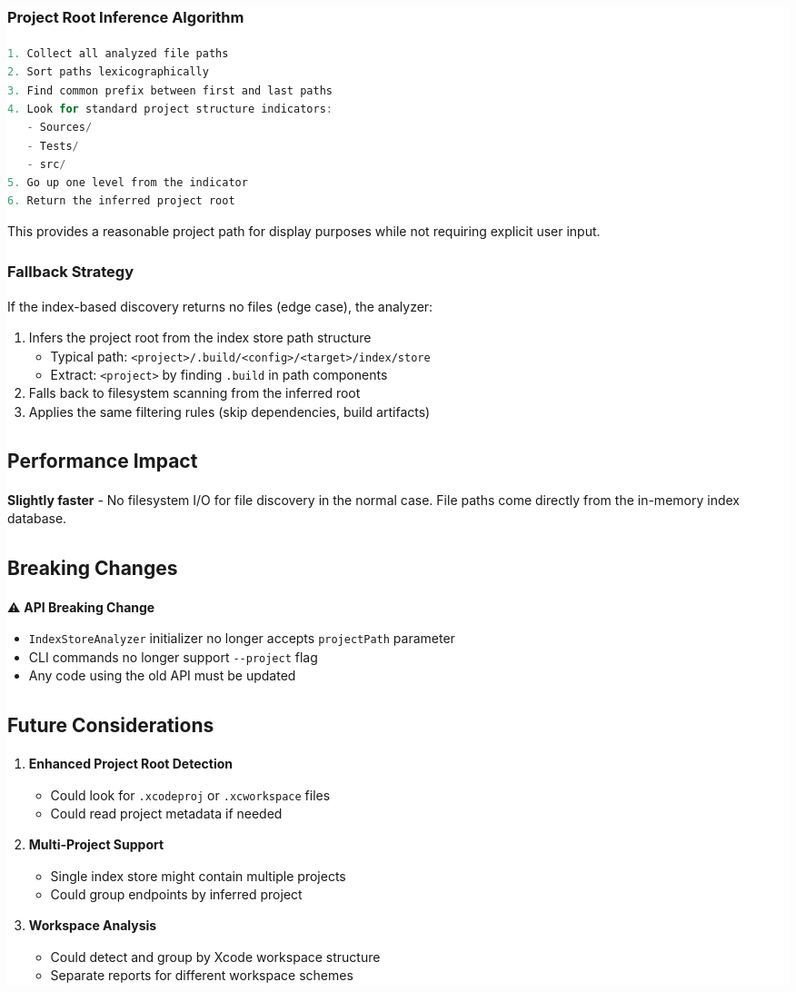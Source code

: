### Project Root Inference Algorithm

```swift
1. Collect all analyzed file paths
2. Sort paths lexicographically
3. Find common prefix between first and last paths
4. Look for standard project structure indicators:
   - Sources/
   - Tests/
   - src/
5. Go up one level from the indicator
6. Return the inferred project root
```

This provides a reasonable project path for display purposes while not requiring explicit user input.

### Fallback Strategy

If the index-based discovery returns no files (edge case), the analyzer:
1. Infers the project root from the index store path structure
   - Typical path: `<project>/.build/<config>/<target>/index/store`
   - Extract: `<project>` by finding `.build` in path components
2. Falls back to filesystem scanning from the inferred root
3. Applies the same filtering rules (skip dependencies, build artifacts)

## Performance Impact

**Slightly faster** - No filesystem I/O for file discovery in the normal case. File paths come directly from the in-memory index database.

## Breaking Changes

⚠️ **API Breaking Change**

- `IndexStoreAnalyzer` initializer no longer accepts `projectPath` parameter
- CLI commands no longer support `--project` flag
- Any code using the old API must be updated

## Future Considerations

1. **Enhanced Project Root Detection**
   - Could look for `.xcodeproj` or `.xcworkspace` files
   - Could read project metadata if needed

2. **Multi-Project Support**
   - Single index store might contain multiple projects
   - Could group endpoints by inferred project

3. **Workspace Analysis**
   - Could detect and group by Xcode workspace structure
   - Separate reports for different workspace schemes
